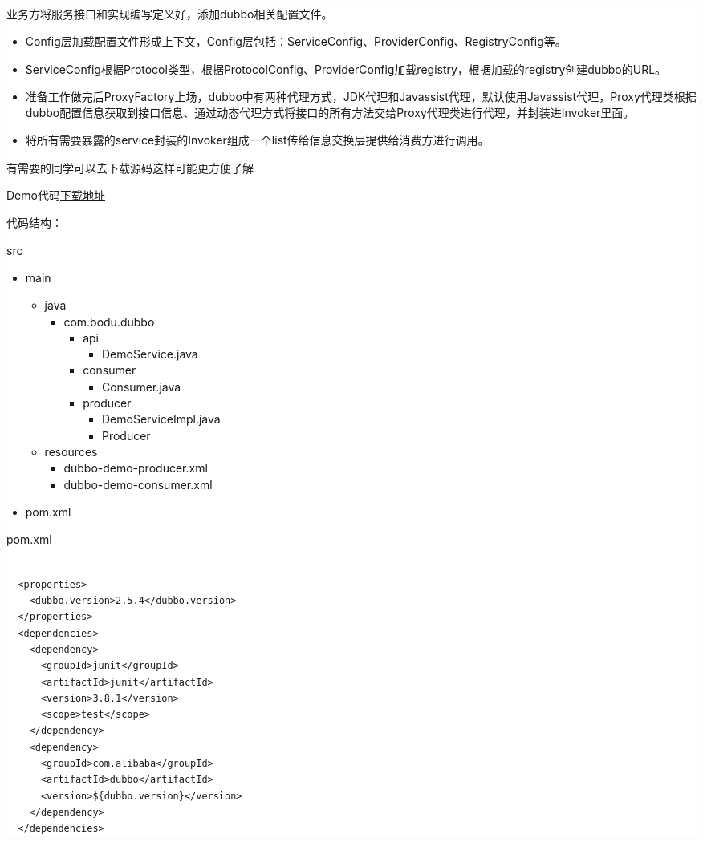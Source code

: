 
业务方将服务接口和实现编写定义好，添加dubbo相关配置文件。

* Config层加载配置文件形成上下文，Config层包括：ServiceConfig、ProviderConfig、RegistryConfig等。

* ServiceConfig根据Protocol类型，根据ProtocolConfig、ProviderConfig加载registry，根据加载的registry创建dubbo的URL。

* 准备工作做完后ProxyFactory上场，dubbo中有两种代理方式，JDK代理和Javassist代理，默认使用Javassist代理，Proxy代理类根据dubbo配置信息获取到接口信息、通过动态代理方式将接口的所有方法交给Proxy代理类进行代理，并封装进Invoker里面。

* 将所有需要暴露的service封装的Invoker组成一个list传给信息交换层提供给消费方进行调用。

有需要的同学可以去下载源码这样可能更方便了解

Demo代码[下载地址](https://github.com/zhongyp/bodu/bodu-dubbo)

代码结构：

src

+ main

	+ java
		+ com.bodu.dubbo
			+ api
				+ DemoService.java
			+ consumer
				+ Consumer.java
			+ producer
				+ DemoServiceImpl.java
				+ Producer
	+ resources
		+ dubbo-demo-producer.xml
		+ dubbo-demo-consumer.xml

+ pom.xml


pom.xml

```

  <properties>
    <dubbo.version>2.5.4</dubbo.version>
  </properties>
  <dependencies>
    <dependency>
      <groupId>junit</groupId>
      <artifactId>junit</artifactId>
      <version>3.8.1</version>
      <scope>test</scope>
    </dependency>
    <dependency>
      <groupId>com.alibaba</groupId>
      <artifactId>dubbo</artifactId>
      <version>${dubbo.version}</version>
    </dependency>
  </dependencies>

```
